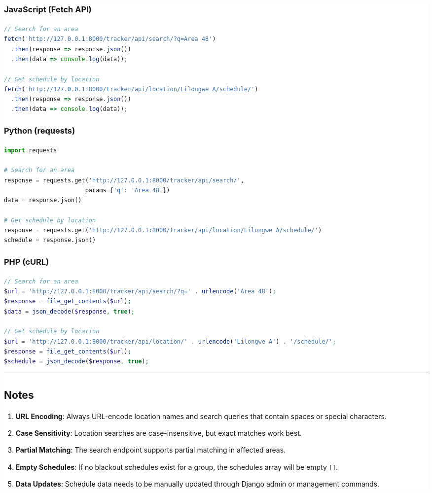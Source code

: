 ### JavaScript (Fetch API)
```javascript
// Search for an area
fetch('http://127.0.0.1:8000/tracker/api/search/?q=Area 48')
  .then(response => response.json())
  .then(data => console.log(data));

// Get schedule by location
fetch('http://127.0.0.1:8000/tracker/api/location/Lilongwe A/schedule/')
  .then(response => response.json()) 
  .then(data => console.log(data));
```

### Python (requests)
```python
import requests

# Search for an area
response = requests.get('http://127.0.0.1:8000/tracker/api/search/', 
                       params={'q': 'Area 48'})
data = response.json()

# Get schedule by location  
response = requests.get('http://127.0.0.1:8000/tracker/api/location/Lilongwe A/schedule/')
schedule = response.json()
```

### PHP (cURL)
```php
// Search for an area
$url = 'http://127.0.0.1:8000/tracker/api/search/?q=' . urlencode('Area 48');
$response = file_get_contents($url);
$data = json_decode($response, true);

// Get schedule by location
$url = 'http://127.0.0.1:8000/tracker/api/location/' . urlencode('Lilongwe A') . '/schedule/';
$response = file_get_contents($url);
$schedule = json_decode($response, true);
```

---

## Notes

1. **URL Encoding**: Always URL-encode location names and search queries that contain spaces or special characters.

2. **Case Sensitivity**: Location searches are case-insensitive, but exact matches work best.

3. **Partial Matching**: The search endpoint supports partial matching in affected areas.

4. **Empty Schedules**: If no blackout schedules exist for a group, the schedules array will be empty `[]`.

5. **Data Updates**: Schedule data needs to be manually updated through Django admin or management commands.
